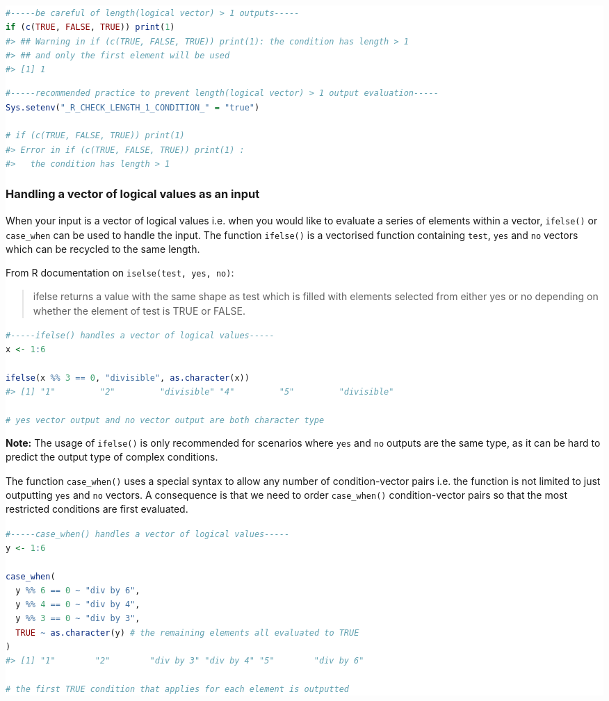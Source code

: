 ``` r
#-----be careful of length(logical vector) > 1 outputs-----   
if (c(TRUE, FALSE, TRUE)) print(1)
#> ## Warning in if (c(TRUE, FALSE, TRUE)) print(1): the condition has length > 1    
#> ## and only the first element will be used    
#> [1] 1    
```

``` r
#-----recommended practice to prevent length(logical vector) > 1 output evaluation-----
Sys.setenv("_R_CHECK_LENGTH_1_CONDITION_" = "true")  

# if (c(TRUE, FALSE, TRUE)) print(1)
#> Error in if (c(TRUE, FALSE, TRUE)) print(1) : 
#>   the condition has length > 1
```

### Handling a vector of logical values as an input

When your input is a vector of logical values i.e. when you would like
to evaluate a series of elements within a vector, `ifelse()` or
`case_when` can be used to handle the input. The function `ifelse()` is
a vectorised function containing `test`, `yes` and `no` vectors which
can be recycled to the same length.

From R documentation on `iselse(test, yes, no)`:

> ifelse returns a value with the same shape as test which is filled
> with elements selected from either yes or no depending on whether the
> element of test is TRUE or FALSE.

``` r
#-----ifelse() handles a vector of logical values-----  
x <- 1:6

ifelse(x %% 3 == 0, "divisible", as.character(x))
#> [1] "1"         "2"         "divisible" "4"         "5"         "divisible"  

# yes vector output and no vector output are both character type    
```

**Note:** The usage of `ifelse()` is only recommended for scenarios
where `yes` and `no` outputs are the same type, as it can be hard to
predict the output type of complex conditions.

The function `case_when()` uses a special syntax to allow any number of
condition-vector pairs i.e. the function is not limited to just
outputting `yes` and `no` vectors. A consequence is that we need to
order `case_when()` condition-vector pairs so that the most restricted
conditions are first evaluated.

``` r
#-----case_when() handles a vector of logical values-----  
y <- 1:6  

case_when(
  y %% 6 == 0 ~ "div by 6",
  y %% 4 == 0 ~ "div by 4", 
  y %% 3 == 0 ~ "div by 3",
  TRUE ~ as.character(y) # the remaining elements all evaluated to TRUE    
)  
#> [1] "1"        "2"        "div by 3" "div by 4" "5"        "div by 6"   

# the first TRUE condition that applies for each element is outputted         
```
